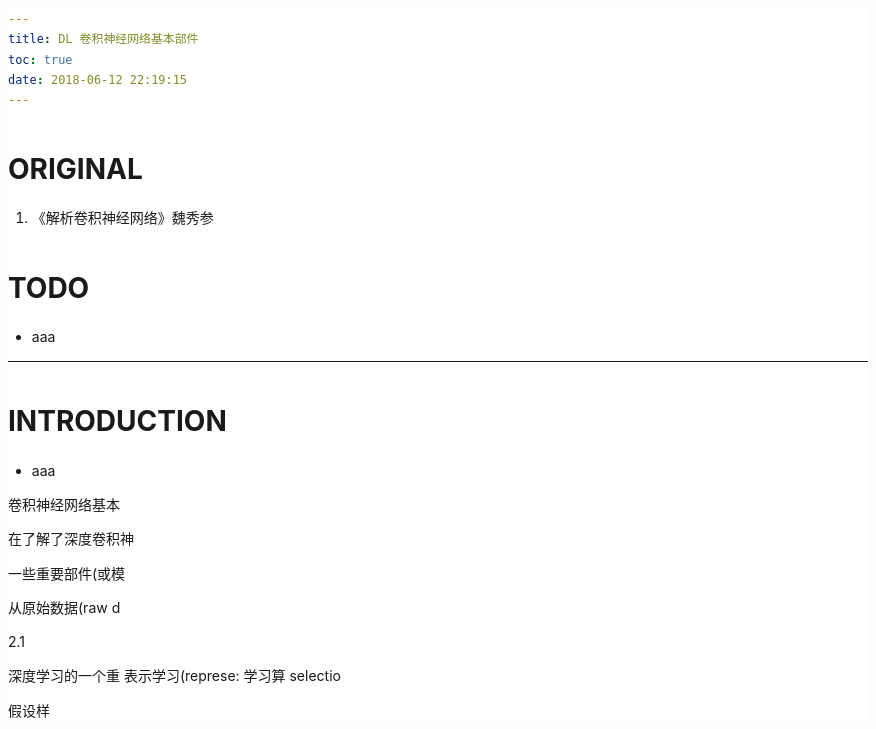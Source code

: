 ```yaml
---
title: DL 卷积神经网络基本部件
toc: true
date: 2018-06-12 22:19:15
---
```




# ORIGINAL






  1. 《解析卷积神经网络》魏秀参




# TODO






  * aaa





* * *





# INTRODUCTION






  * aaa




卷积神经网络基本

在了解了深度卷积神

一些重要部件(或模

从原始数据(raw d

2.1

深度学习的一个重 表示学习(represe: 学习算 selectio

假设样
